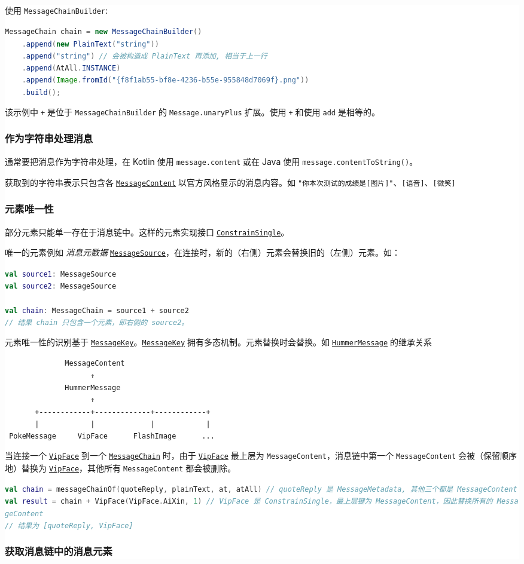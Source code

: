 使用 `MessageChainBuilder`:
```java
MessageChain chain = new MessageChainBuilder()
    .append(new PlainText("string"))
    .append("string") // 会被构造成 PlainText 再添加, 相当于上一行
    .append(AtAll.INSTANCE)
    .append(Image.fromId("{f8f1ab55-bf8e-4236-b55e-955848d7069f}.png"))
    .build();
```

该示例中 `+` 是位于 `MessageChainBuilder` 的 `Message.unaryPlus` 扩展。使用 `+` 和使用 `add` 是相等的。

### 作为字符串处理消息

通常要把消息作为字符串处理，在 Kotlin 使用 `message.content` 或在 Java 使用 `message.contentToString()`。

获取到的字符串表示只包含各 [`MessageContent`] 以官方风格显示的消息内容。如 `"你本次测试的成绩是[图片]"`、`[语音]`、`[微笑]`


### 元素唯一性

[`MessageKey`]: ../mirai-core-api/src/commonMain/kotlin/message/data/MessageKey.kt
[`ConstrainSingle`]: ../mirai-core-api/src/commonMain/kotlin/message/data/ConstrainSingle.kt
[`HummerMessage`]: ../mirai-core-api/src/commonMain/kotlin/message/data/HummerMessage.kt

部分元素只能单一存在于消息链中。这样的元素实现接口 [`ConstrainSingle`]。

唯一的元素例如 *消息元数据* [`MessageSource`]，在连接时，新的（右侧）元素会替换旧的（左侧）元素。如：
```kotlin
val source1: MessageSource
val source2: MessageSource

val chain: MessageChain = source1 + source2
// 结果 chain 只包含一个元素，即右侧的 source2。
```

元素唯一性的识别基于 [`MessageKey`]。[`MessageKey`] 拥有多态机制。元素替换时会替换。如 [`HummerMessage`] 的继承关系
```
              MessageContent
                    ↑
              HummerMessage
                    ↑
       +------------+-------------+------------+
       |            |             |            |
 PokeMessage     VipFace      FlashImage      ...
```

当连接一个 [`VipFace`] 到一个 [`MessageChain`] 时，由于 [`VipFace`] 最上层为 `MessageContent`，消息链中第一个 `MessageContent` 会被（保留顺序地）替换为 [`VipFace`]，其他所有 `MessageContent` 都会被删除。
```kotlin
val chain = messageChainOf(quoteReply, plainText, at, atAll) // quoteReply 是 MessageMetadata, 其他三个都是 MessageContent
val result = chain + VipFace(VipFace.AiXin, 1) // VipFace 是 ConstrainSingle，最上层键为 MessageContent，因此替换所有的 MessageContent
// 结果为 [quoteReply, VipFace]
```


### 获取消息链中的消息元素


[`MessageContent`]: ../mirai-core-api/src/commonMain/kotlin/message/data/SingleMessage.kt
[`MessageMetadata`]: ../mirai-core-api/src/commonMain/kotlin/message/data/SingleMessage.kt
[`PlainText`]: ../mirai-core-api/src/commonMain/kotlin/message/data/PlainText.kt
[`At`]: ../mirai-core-api/src/commonMain/kotlin/message/data/At.kt
[`AtAll`]: ../mirai-core-api/src/commonMain/kotlin/message/data/AtAll.kt
[`Face`]: ../mirai-core-api/src/commonMain/kotlin/message/data/Face.kt
[`PokeMessage`]: ../mirai-core-api/src/commonMain/kotlin/message/data/PokeMessage.kt
[`VipFace`]: ../mirai-core-api/src/commonMain/kotlin/message/data/VipFace.kt
[`Image`]: ../mirai-core-api/src/commonMain/kotlin/message/data/Image.kt
[`FlashImage`]: ../mirai-core-api/src/commonMain/kotlin/message/data/FlashImage.kt
[`MarketFace`]: ../mirai-core-api/src/commonMain/kotlin/message/data/MarketFace.kt
[`MusicShare`]: ../mirai-core-api/src/commonMain/kotlin/message/data/MusicShare.kt
[`Dice`]: ../mirai-core-api/src/commonMain/kotlin/message/data/Dice.kt
[`FileMessage`]: ../mirai-core-api/src/commonMain/kotlin/message/data/FileMessage.kt
[`MessageSource`]: ../mirai-core-api/src/commonMain/kotlin/message/data/MessageSource.kt
[`QuoteReply`]: ../mirai-core-api/src/commonMain/kotlin/message/data/QuoteReply.kt
[`LightApp`]: ../mirai-core-api/src/commonMain/kotlin/message/data/RichMessage.kt
[`SimpleServiceMessage`]: ../mirai-core-api/src/commonMain/kotlin/message/data/RichMessage.kt
[`Voice`]: ../mirai-core-api/src/commonMain/kotlin/message/data/Voice.kt
[`ForwardMessage`]: ../mirai-core-api/src/commonMain/kotlin/message/data/ForwardMessage.kt
[`ShowImageFlag`]: ../mirai-core-api/src/commonMain/kotlin/message/data/ShowImageFlag.kt
[`RichMessageOrigin`]: ../mirai-core-api/src/commonMain/kotlin/message/data/MessageOrigin.kt
[`MessageOrigin`]: ../mirai-core-api/src/commonMain/kotlin/message/data/MessageOrigin.kt
[`MessageChain`]: ../mirai-core-api/src/commonMain/kotlin/message/data/MessageChain.kt
[`SingleMessage`]: ../mirai-core-api/src/commonMain/kotlin/message/data/SingleMessage.kt
[`CodableMessage`]: ../mirai-core-api/src/commonMain/kotlin/message/code/CodableMessage.kt
